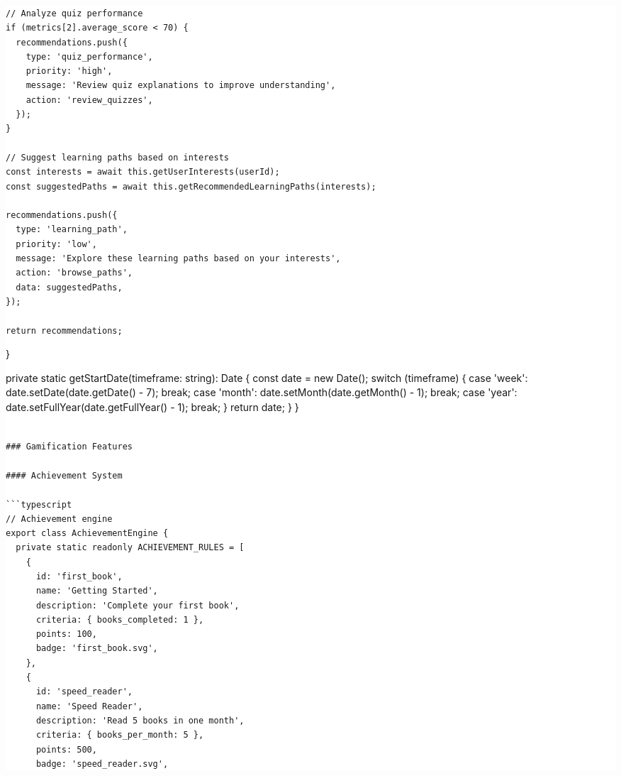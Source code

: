     // Analyze quiz performance
    if (metrics[2].average_score < 70) {
      recommendations.push({
        type: 'quiz_performance',
        priority: 'high',
        message: 'Review quiz explanations to improve understanding',
        action: 'review_quizzes',
      });
    }

    // Suggest learning paths based on interests
    const interests = await this.getUserInterests(userId);
    const suggestedPaths = await this.getRecommendedLearningPaths(interests);
    
    recommendations.push({
      type: 'learning_path',
      priority: 'low',
      message: 'Explore these learning paths based on your interests',
      action: 'browse_paths',
      data: suggestedPaths,
    });

    return recommendations;
  }

  private static getStartDate(timeframe: string): Date {
    const date = new Date();
    switch (timeframe) {
      case 'week':
        date.setDate(date.getDate() - 7);
        break;
      case 'month':
        date.setMonth(date.getMonth() - 1);
        break;
      case 'year':
        date.setFullYear(date.getFullYear() - 1);
        break;
    }
    return date;
  }
}
```

### Gamification Features

#### Achievement System

```typescript
// Achievement engine
export class AchievementEngine {
  private static readonly ACHIEVEMENT_RULES = [
    {
      id: 'first_book',
      name: 'Getting Started',
      description: 'Complete your first book',
      criteria: { books_completed: 1 },
      points: 100,
      badge: 'first_book.svg',
    },
    {
      id: 'speed_reader',
      name: 'Speed Reader',
      description: 'Read 5 books in one month',
      criteria: { books_per_month: 5 },
      points: 500,
      badge: 'speed_reader.svg',
```